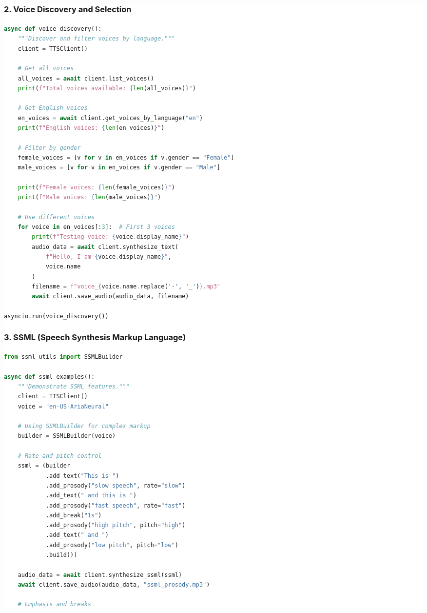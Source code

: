 ### 2. Voice Discovery and Selection

```python
async def voice_discovery():
    """Discover and filter voices by language."""
    client = TTSClient()
    
    # Get all voices
    all_voices = await client.list_voices()
    print(f"Total voices available: {len(all_voices)}")
    
    # Get English voices
    en_voices = await client.get_voices_by_language("en")
    print(f"English voices: {len(en_voices)}")
    
    # Filter by gender
    female_voices = [v for v in en_voices if v.gender == "Female"]
    male_voices = [v for v in en_voices if v.gender == "Male"]
    
    print(f"Female voices: {len(female_voices)}")
    print(f"Male voices: {len(male_voices)}")
    
    # Use different voices
    for voice in en_voices[:3]:  # First 3 voices
        print(f"Testing voice: {voice.display_name}")
        audio_data = await client.synthesize_text(
            f"Hello, I am {voice.display_name}",
            voice.name
        )
        filename = f"voice_{voice.name.replace('-', '_')}.mp3"
        await client.save_audio(audio_data, filename)

asyncio.run(voice_discovery())
```

### 3. SSML (Speech Synthesis Markup Language)

```python
from ssml_utils import SSMLBuilder

async def ssml_examples():
    """Demonstrate SSML features."""
    client = TTSClient()
    voice = "en-US-AriaNeural"
    
    # Using SSMLBuilder for complex markup
    builder = SSMLBuilder(voice)
    
    # Rate and pitch control
    ssml = (builder
            .add_text("This is ")
            .add_prosody("slow speech", rate="slow")
            .add_text(" and this is ")
            .add_prosody("fast speech", rate="fast")
            .add_break("1s")
            .add_prosody("high pitch", pitch="high")
            .add_text(" and ")
            .add_prosody("low pitch", pitch="low")
            .build())
    
    audio_data = await client.synthesize_ssml(ssml)
    await client.save_audio(audio_data, "ssml_prosody.mp3")
    
    # Emphasis and breaks
```